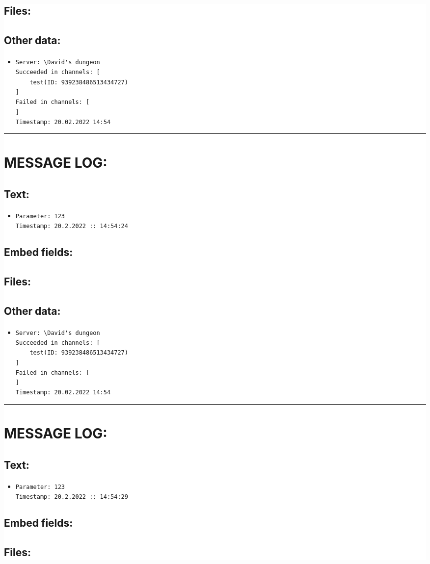 ## Files:

## Other data:
-   ```
    Server: \David's dungeon
    Succeeded in channels: [
		test(ID: 939238486513434727)
	]
    Failed in channels: [
	]
    Timestamp: 20.02.2022 14:54
    ```
***

# MESSAGE LOG:
## Text:
- ```
  Parameter: 123
  Timestamp: 20.2.2022 :: 14:54:24
  ```
## Embed fields:

## Files:

## Other data:
-   ```
    Server: \David's dungeon
    Succeeded in channels: [
		test(ID: 939238486513434727)
	]
    Failed in channels: [
	]
    Timestamp: 20.02.2022 14:54
    ```
***

# MESSAGE LOG:
## Text:
- ```
  Parameter: 123
  Timestamp: 20.2.2022 :: 14:54:29
  ```
## Embed fields:

## Files:
